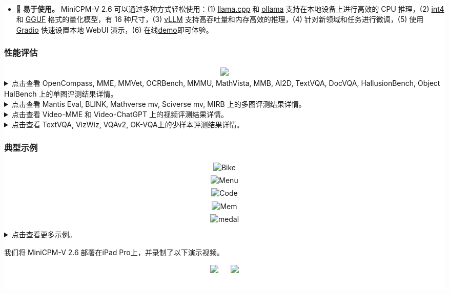 - 💫 **易于使用。**
  MiniCPM-V 2.6 可以通过多种方式轻松使用：(1) [llama.cpp](https://github.com/OpenBMB/llama.cpp/blob/minicpmv-main/examples/llava/README-minicpmv2.6.md) 和 [ollama](https://github.com/OpenBMB/ollama/blob/minicpm-v2.6/examples/minicpm-v2.6/README.md) 支持在本地设备上进行高效的 CPU 推理，(2) [int4](https://huggingface.co/openbmb/MiniCPM-V-2_6-int4) 和 [GGUF](https://huggingface.co/openbmb/MiniCPM-V-2_6-gguf) 格式的量化模型，有 16 种尺寸，(3) [vLLM](#vllm-部署-) 支持高吞吐量和内存高效的推理，(4) 针对新领域和任务进行微调，(5) 使用 [Gradio](#本地-webui-demo-) 快速设置本地 WebUI 演示，(6) 在线[demo](http://120.92.209.146:8887/)即可体验。

### 性能评估  
<div align="center">
    <img src=assets/radar_final.png width=66% />
</div>

<details><summary>点击查看 OpenCompass, MME, MMVet, OCRBench, MMMU, MathVista, MMB, AI2D, TextVQA, DocVQA, HallusionBench, Object HalBench 上的单图评测结果详情。 </summary></details>


<details><summary>点击查看 Mantis Eval, BLINK, Mathverse mv, Sciverse mv, MIRB 上的多图评测结果详情。</summary></details>

<details><summary>点击查看 Video-MME 和 Video-ChatGPT 上的视频评测结果详情。</summary></details>


<details><summary>点击查看 TextVQA, VizWiz, VQAv2, OK-VQA上的少样本评测结果详情。</summary></details>

### 典型示例 

<div style="display: flex; flex-direction: column; align-items: center;">
  <img src="assets/minicpmv2_6/multi_img-bike.png" alt="Bike" style="margin-bottom: 5px;">
  <img src="assets/minicpmv2_6/multi_img-menu.png" alt="Menu" style="margin-bottom: 5px;">
  <img src="assets/minicpmv2_6/multi_img-code.png" alt="Code" style="margin-bottom: 5px;">
  <img src="assets/minicpmv2_6/ICL-Mem.png" alt="Mem" style="margin-bottom: 5px;">
  <img src="assets/minicpmv2_6/multiling-medal.png" alt="medal" style="margin-bottom: 10px;">
</div>
<details><summary>点击查看更多示例。</summary></details>

我们将 MiniCPM-V 2.6 部署在iPad Pro上，并录制了以下演示视频。

<table align="center"> 
    <p align="center">
      <img src="assets/gif_cases/ai.gif" width=32%/>
      &nbsp;&nbsp;&nbsp;&nbsp;
      <img src="assets/gif_cases/beer.gif" width=32%/>
    </p>
</table>

<table align="center">
    <p align="center">
      <video src="https://github.com/user-attachments/assets/21f4b818-ede1-4822-920e-91281725c830" width="360" /> </video>
      <!-- <video src="https://github.com/user-attachments/assets/c835f757-206b-4d9c-8e36-70d67b453628" width="360" /> </video> -->
    </p>
</table>
